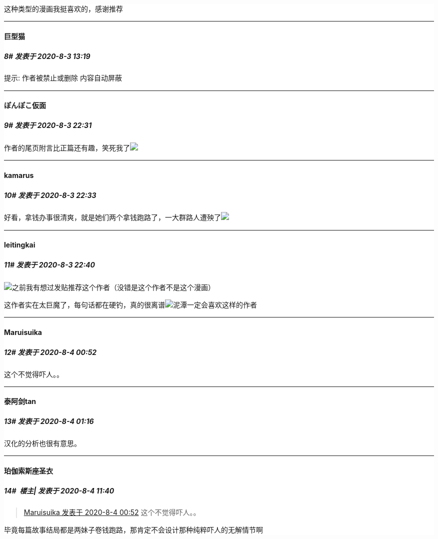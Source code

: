 这种类型的漫画我挺喜欢的，感谢推荐

*****

####  巨型猫  
##### 8#       发表于 2020-8-3 13:19

提示: 作者被禁止或删除 内容自动屏蔽

*****

####  ぽんぽこ仮面  
##### 9#       发表于 2020-8-3 22:31

作者的尾页附言比正篇还有趣，笑死我了<img src="https://static.saraba1st.com/image/smiley/face2017/067.png" referrerpolicy="no-referrer">

*****

####  kamarus  
##### 10#       发表于 2020-8-3 22:33

好看，拿钱办事很清爽，就是她们两个拿钱跑路了，一大群路人遭殃了<img src="https://static.saraba1st.com/image/smiley/face2017/037.png" referrerpolicy="no-referrer">

*****

####  leitingkai  
##### 11#       发表于 2020-8-3 22:40

<img src="https://static.saraba1st.com/image/smiley/face2017/067.png" referrerpolicy="no-referrer">之前我有想过发贴推荐这个作者（没错是这个作者不是这个漫画）

这作者实在太巨魔了，每句话都在硬钓，真的很离谱<img src="https://static.saraba1st.com/image/smiley/face2017/067.png" referrerpolicy="no-referrer">泥潭一定会喜欢这样的作者

*****

####  Maruisuika  
##### 12#       发表于 2020-8-4 00:52

这个不觉得吓人。。

*****

####  泰阿剑tan  
##### 13#       发表于 2020-8-4 01:16

汉化的分析也很有意思。

*****

####  珀伽索斯座圣衣  
##### 14#         楼主| 发表于 2020-8-4 11:40

<blockquote><a href="httphttps://bbs.saraba1st.com/2b/forum.php?mod=redirect&amp;goto=findpost&amp;pid=48310353&amp;ptid=1952573" target="_blank">Maruisuika 发表于 2020-8-4 00:52</a>
这个不觉得吓人。。</blockquote>
毕竟每篇故事结局都是两妹子卷钱跑路，那肯定不会设计那种纯粹吓人的无解情节啊
